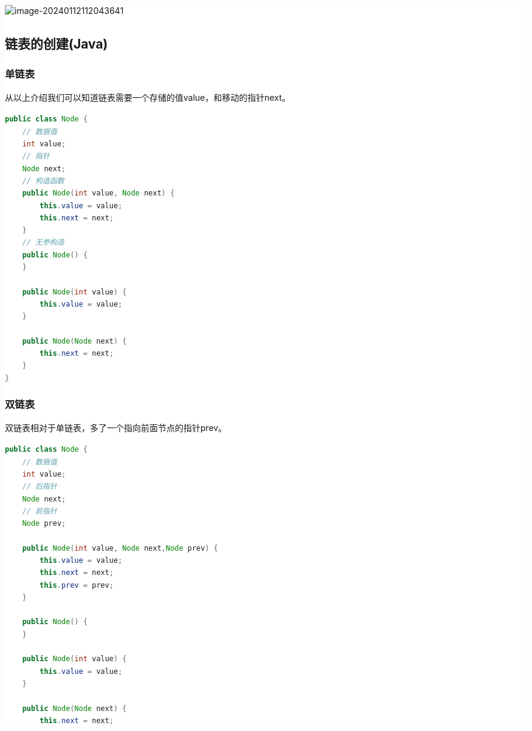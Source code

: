 ![image-20240112112043641](https://flycodeu-1314556962.cos.ap-nanjing.myqcloud.com//codeCenterImg/202401121120685.png)



## 链表的创建(Java)



### 单链表

从以上介绍我们可以知道链表需要一个存储的值value，和移动的指针next。

```java
public class Node {
    // 数据值
    int value;
    // 指针
    Node next;
	// 构造函数
    public Node(int value, Node next) {
        this.value = value;
        this.next = next;
    }
	// 无参构造
    public Node() {
    }
	
    public Node(int value) {
        this.value = value;
    }

    public Node(Node next) {
        this.next = next;
    }
}
```



### 双链表

双链表相对于单链表，多了一个指向前面节点的指针prev。

```java
public class Node {
    // 数据值
    int value;
    // 后指针
    Node next;
	// 前指针
    Node prev;

    public Node(int value, Node next,Node prev) {
        this.value = value;
        this.next = next;
        this.prev = prev;
    }

    public Node() {
    }

    public Node(int value) {
        this.value = value;
    }

    public Node(Node next) {
        this.next = next;
```